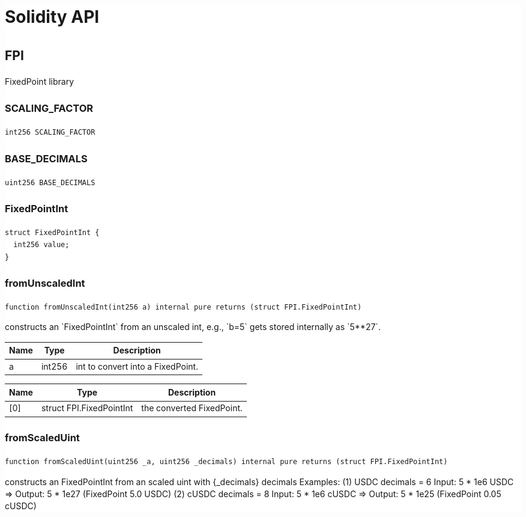 # Solidity API

## FPI

FixedPoint library

### SCALING_FACTOR

```solidity
int256 SCALING_FACTOR
```

### BASE_DECIMALS

```solidity
uint256 BASE_DECIMALS
```

### FixedPointInt

```solidity
struct FixedPointInt {
  int256 value;
}
```

### fromUnscaledInt

```solidity
function fromUnscaledInt(int256 a) internal pure returns (struct FPI.FixedPointInt)
```

constructs an &#x60;FixedPointInt&#x60; from an unscaled int, e.g., &#x60;b&#x3D;5&#x60; gets stored internally as &#x60;5**27&#x60;.

| Name | Type | Description |
| ---- | ---- | ----------- |
| a | int256 | int to convert into a FixedPoint. |

| Name | Type | Description |
| ---- | ---- | ----------- |
| [0] | struct FPI.FixedPointInt | the converted FixedPoint. |

### fromScaledUint

```solidity
function fromScaledUint(uint256 _a, uint256 _decimals) internal pure returns (struct FPI.FixedPointInt)
```

constructs an FixedPointInt from an scaled uint with {_decimals} decimals
Examples:
(1)  USDC    decimals &#x3D; 6
     Input:  5 * 1e6 USDC  &#x3D;&gt;    Output: 5 * 1e27 (FixedPoint 5.0 USDC)
(2)  cUSDC   decimals &#x3D; 8
     Input:  5 * 1e6 cUSDC &#x3D;&gt;    Output: 5 * 1e25 (FixedPoint 0.05 cUSDC)
